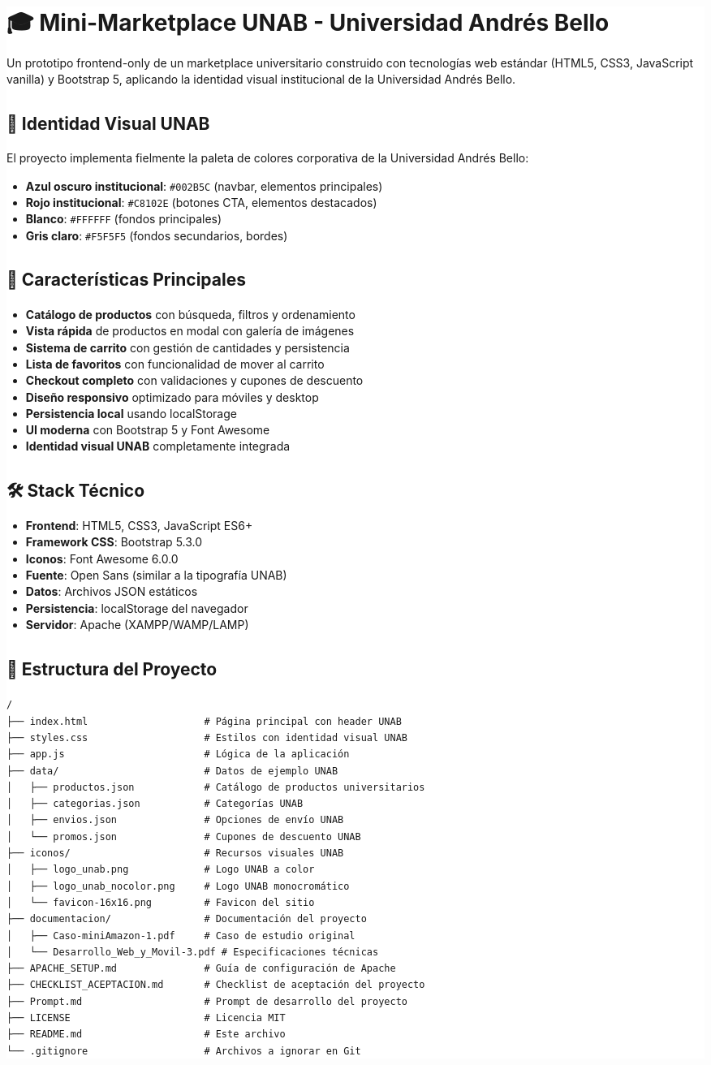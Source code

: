 # 🎓 Mini-Marketplace UNAB - Universidad Andrés Bello

Un prototipo frontend-only de un marketplace universitario construido con tecnologías web estándar (HTML5, CSS3, JavaScript vanilla) y Bootstrap 5, aplicando la identidad visual institucional de la Universidad Andrés Bello.

## 🎨 **Identidad Visual UNAB**

El proyecto implementa fielmente la paleta de colores corporativa de la Universidad Andrés Bello:

- **Azul oscuro institucional**: `#002B5C` (navbar, elementos principales)
- **Rojo institucional**: `#C8102E` (botones CTA, elementos destacados)
- **Blanco**: `#FFFFFF` (fondos principales)
- **Gris claro**: `#F5F5F5` (fondos secundarios, bordes)

## 🚀 **Características Principales**

- **Catálogo de productos** con búsqueda, filtros y ordenamiento
- **Vista rápida** de productos en modal con galería de imágenes
- **Sistema de carrito** con gestión de cantidades y persistencia
- **Lista de favoritos** con funcionalidad de mover al carrito
- **Checkout completo** con validaciones y cupones de descuento
- **Diseño responsivo** optimizado para móviles y desktop
- **Persistencia local** usando localStorage
- **UI moderna** con Bootstrap 5 y Font Awesome
- **Identidad visual UNAB** completamente integrada

## 🛠️ **Stack Técnico**

- **Frontend**: HTML5, CSS3, JavaScript ES6+
- **Framework CSS**: Bootstrap 5.3.0
- **Iconos**: Font Awesome 6.0.0
- **Fuente**: Open Sans (similar a la tipografía UNAB)
- **Datos**: Archivos JSON estáticos
- **Persistencia**: localStorage del navegador
- **Servidor**: Apache (XAMPP/WAMP/LAMP)

## 📁 **Estructura del Proyecto**

```
/
├── index.html                    # Página principal con header UNAB
├── styles.css                    # Estilos con identidad visual UNAB
├── app.js                        # Lógica de la aplicación
├── data/                         # Datos de ejemplo UNAB
│   ├── productos.json            # Catálogo de productos universitarios
│   ├── categorias.json           # Categorías UNAB
│   ├── envios.json               # Opciones de envío UNAB
│   └── promos.json               # Cupones de descuento UNAB
├── iconos/                       # Recursos visuales UNAB
│   ├── logo_unab.png             # Logo UNAB a color
│   ├── logo_unab_nocolor.png     # Logo UNAB monocromático
│   └── favicon-16x16.png         # Favicon del sitio
├── documentacion/                # Documentación del proyecto
│   ├── Caso-miniAmazon-1.pdf     # Caso de estudio original
│   └── Desarrollo_Web_y_Movil-3.pdf # Especificaciones técnicas
├── APACHE_SETUP.md               # Guía de configuración de Apache
├── CHECKLIST_ACEPTACION.md       # Checklist de aceptación del proyecto
├── Prompt.md                     # Prompt de desarrollo del proyecto
├── LICENSE                       # Licencia MIT
├── README.md                     # Este archivo
└── .gitignore                    # Archivos a ignorar en Git
```